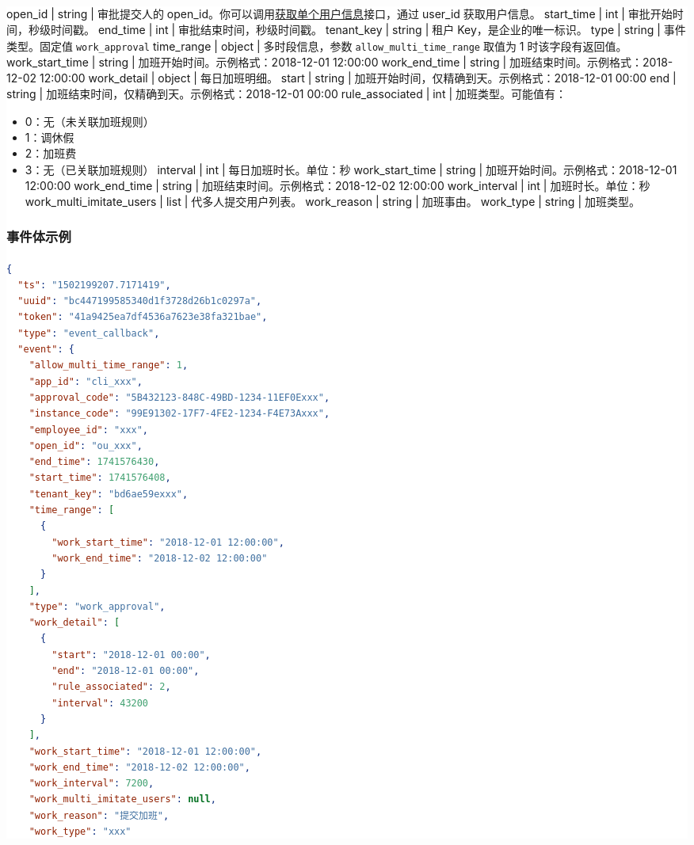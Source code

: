 open_id | string | 审批提交人的 open_id。你可以调用[获取单个用户信息](https://open.feishu.cn/document/uAjLw4CM/ukTMukTMukTM/reference/contact-v3/user/get)接口，通过 user_id 获取用户信息。
start_time | int | 审批开始时间，秒级时间戳。
end_time | int | 审批结束时间，秒级时间戳。
tenant_key | string | 租户 Key，是企业的唯一标识。
type | string | 事件类型。固定值 `work_approval`
time_range | object | 多时段信息，参数 `allow_multi_time_range` 取值为 1 时该字段有返回值。
work_start_time | string | 加班开始时间。示例格式：2018-12-01 12:00:00
work_end_time | string | 加班结束时间。示例格式：2018-12-02 12:00:00
work_detail | object | 每日加班明细。
start | string | 加班开始时间，仅精确到天。示例格式：2018-12-01 00:00
end | string | 加班结束时间，仅精确到天。示例格式：2018-12-01 00:00
rule_associated | int | 加班类型。可能值有：  
- 0：无（未关联加班规则）  
- 1：调休假  
- 2：加班费  
- 3：无（已关联加班规则）
interval | int | 每日加班时长。单位：秒
work_start_time | string | 加班开始时间。示例格式：2018-12-01 12:00:00
work_end_time | string | 加班结束时间。示例格式：2018-12-02 12:00:00
work_interval | int | 加班时长。单位：秒
work_multi_imitate_users | list | 代多人提交用户列表。
work_reason | string | 加班事由。
work_type | string | 加班类型。

### 事件体示例

```json
{
  "ts": "1502199207.7171419",
  "uuid": "bc447199585340d1f3728d26b1c0297a",
  "token": "41a9425ea7df4536a7623e38fa321bae",
  "type": "event_callback",
  "event": {
    "allow_multi_time_range": 1,
    "app_id": "cli_xxx",
    "approval_code": "5B432123-848C-49BD-1234-11EF0Exxx",
    "instance_code": "99E91302-17F7-4FE2-1234-F4E73Axxx",
    "employee_id": "xxx",
    "open_id": "ou_xxx",
    "end_time": 1741576430,
    "start_time": 1741576408,
    "tenant_key": "bd6ae59exxx",
    "time_range": [
      {
        "work_start_time": "2018-12-01 12:00:00",
        "work_end_time": "2018-12-02 12:00:00"
      }
    ],
    "type": "work_approval",
    "work_detail": [
      {
        "start": "2018-12-01 00:00",
        "end": "2018-12-01 00:00",
        "rule_associated": 2,
        "interval": 43200
      }
    ],
    "work_start_time": "2018-12-01 12:00:00",
    "work_end_time": "2018-12-02 12:00:00",
    "work_interval": 7200,
    "work_multi_imitate_users": null,
    "work_reason": "提交加班",
    "work_type": "xxx"
```